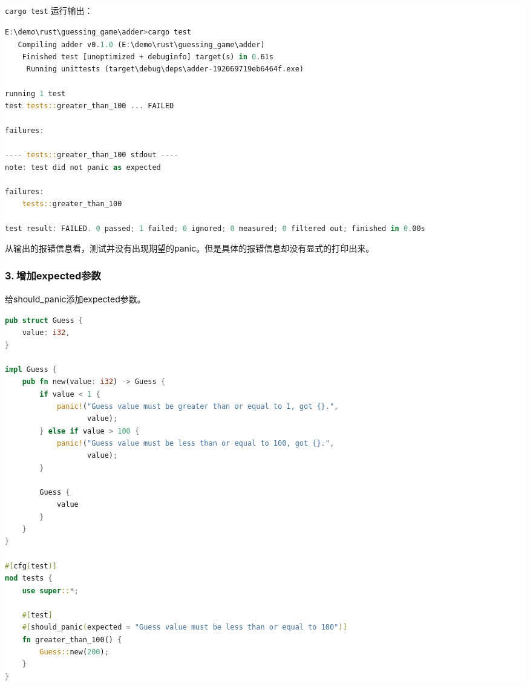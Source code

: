 `cargo test` 运行输出：

```rust
E:\demo\rust\guessing_game\adder>cargo test
   Compiling adder v0.1.0 (E:\demo\rust\guessing_game\adder)
    Finished test [unoptimized + debuginfo] target(s) in 0.61s
     Running unittests (target\debug\deps\adder-192069719eb6464f.exe)

running 1 test
test tests::greater_than_100 ... FAILED

failures:

---- tests::greater_than_100 stdout ----
note: test did not panic as expected

failures:
    tests::greater_than_100

test result: FAILED. 0 passed; 1 failed; 0 ignored; 0 measured; 0 filtered out; finished in 0.00s
```

从输出的报错信息看，测试并没有出现期望的panic。但是具体的报错信息却没有显式的打印出来。

### 3. 增加expected参数

给should_panic添加expected参数。

```rust
pub struct Guess {
    value: i32,
}

impl Guess {
    pub fn new(value: i32) -> Guess {
        if value < 1 {
            panic!("Guess value must be greater than or equal to 1, got {}.",
                   value);
        } else if value > 100 {
            panic!("Guess value must be less than or equal to 100, got {}.",
                   value);
        }

        Guess {
            value
        }
    }
}

#[cfg(test)]
mod tests {
    use super::*;

    #[test]
    #[should_panic(expected = "Guess value must be less than or equal to 100")]
    fn greater_than_100() {
        Guess::new(200);
    }
}
```

